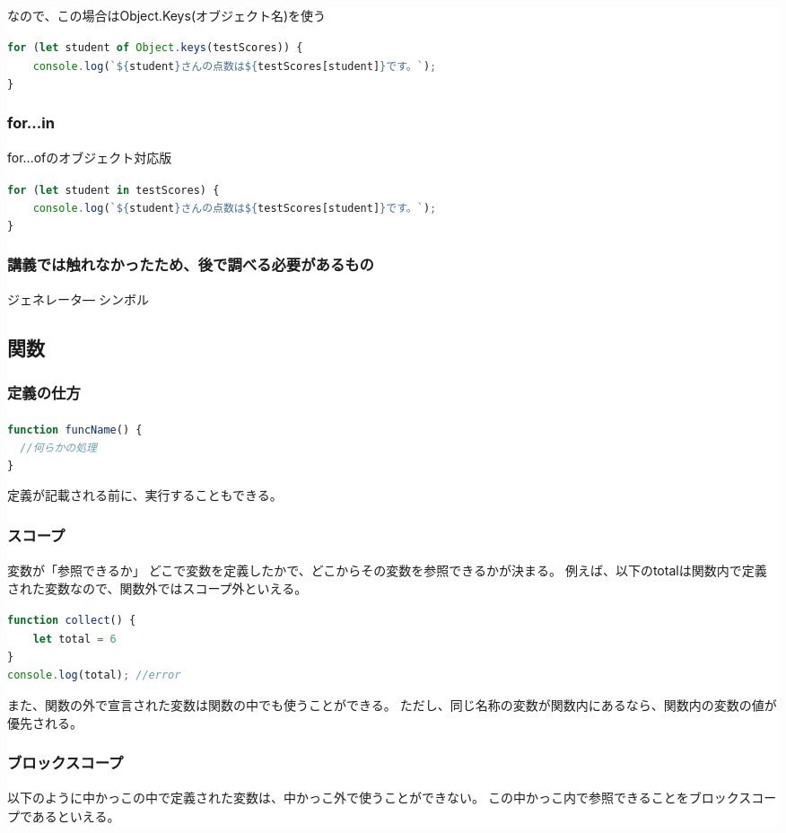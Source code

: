 
なので、この場合はObject.Keys(オブジェクト名)を使う
```javascript
for (let student of Object.keys(testScores)) {
    console.log(`${student}さんの点数は${testScores[student]}です。`);
}
```

### for...in

for...ofのオブジェクト対応版
```javascript
for (let student in testScores) {
    console.log(`${student}さんの点数は${testScores[student]}です。`);
}
```

### 講義では触れなかったため、後で調べる必要があるもの

ジェネレータ―
シンボル

## 関数

### 定義の仕方

```javascript
function funcName() {
  //何らかの処理
}
```

定義が記載される前に、実行することもできる。


### スコープ

変数が「参照できるか」
どこで変数を定義したかで、どこからその変数を参照できるかが決まる。
例えば、以下のtotalは関数内で定義された変数なので、関数外ではスコープ外といえる。

```Javascript
function collect() {
    let total = 6
}
console.log(total); //error
```
また、関数の外で宣言された変数は関数の中でも使うことができる。
ただし、同じ名称の変数が関数内にあるなら、関数内の変数の値が優先される。



### ブロックスコープ

以下のように中かっこの中で定義された変数は、中かっこ外で使うことができない。
この中かっこ内で参照できることをブロックスコープであるといえる。
